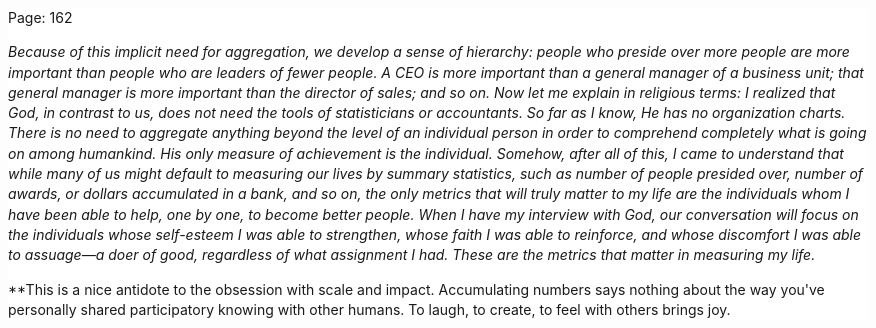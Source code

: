 Page: 162

*Because of this implicit need for aggregation, we develop a sense of hierarchy: people who preside over more people are more important than people who are leaders of fewer people. A CEO is more important than a general manager of a business unit; that general manager is more important than the director of sales; and so on.
Now let me explain in religious terms: I realized that God, in contrast to us, does not need the tools of statisticians or accountants. So far as I know, He has no organization charts. There is no need to aggregate anything beyond the level of an individual person in order to comprehend completely what is going on among humankind. His only measure of achievement is the individual.
Somehow, after all of this, I came to understand that while many of us might default to measuring our lives by summary statistics, such as number of people presided over, number of awards, or dollars accumulated in a bank, and so on, the only metrics that will truly matter to my life are the individuals whom I have been able to help, one by one, to become better people. When I have my interview with God, our conversation will focus on the individuals whose self-esteem I was able to strengthen, whose faith I was able to reinforce, and whose discomfort I was able to assuage—a doer of good, regardless of what assignment I had. These are the metrics that matter in measuring my life.*

**This is a nice antidote to the obsession with scale and impact. Accumulating numbers says nothing about the way you've personally shared participatory knowing with other humans. To laugh, to create, to feel with others brings joy. 
